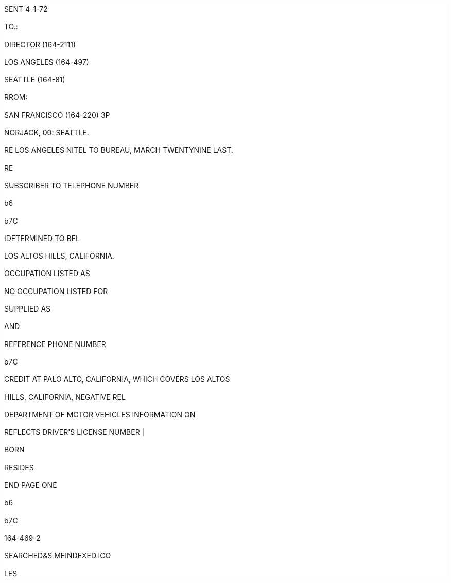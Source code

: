 SENT 4-1-72

TO.:

DIRECTOR (164-2111)

LOS ANGELES (164-497)

SEATTLE (164-81)

RROM:

SAN FRANCISCO (164-220) 3P

NORJACK, 00: SEATTLE.

RE LOS ANGELES NITEL TO BUREAU, MARCH TWENTYNINE LAST.

RE

SUBSCRIBER TO TELEPHONE NUMBER

b6

b7C

IDETERMINED TO BEL

LOS ALTOS HILLS, CALIFORNIA.

OCCUPATION LISTED AS

NO OCCUPATION LISTED FOR

SUPPLIED AS

AND

REFERENCE PHONE NUMBER

b7C

CREDIT AT PALO ALTO, CALIFORNIA, WHICH COVERS LOS ALTOS

HILLS, CALIFORNIA, NEGATIVE REL

DEPARTMENT OF MOTOR VEHICLES INFORMATION ON

REFLECTS DRIVER'S LICENSE NUMBER |

BORN

RESIDES

END PAGE ONE

b6

b7C

164-469-2

SEARCHED&S MEINDEXED.ICO

LES
